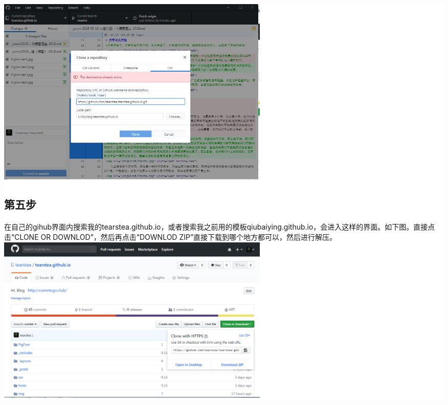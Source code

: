 <img src="/PigSec/sec5.jpg" width="500">

## 第五步

  在自己的gihub界面内搜索我的tearstea.github.io，或者搜索我之前用的模板qiubaiying.github.io，会进入这样的界面。如下图。直接点击“CLONE OR DOWNLOD”，然后再点击“DOWNLOD ZIP”直接下载到哪个地方都可以，然后进行解压。
<img src="/PigSec/sec4.jpg" width="500">